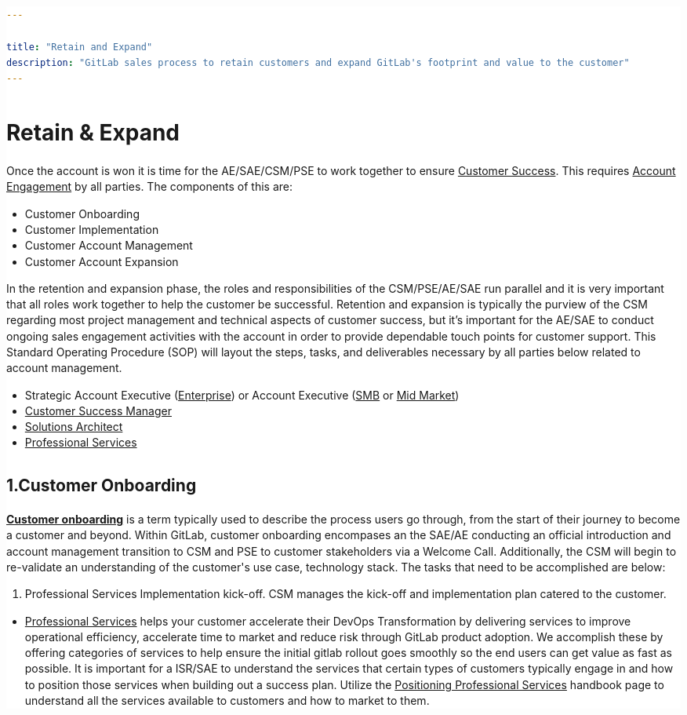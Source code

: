 ```yaml
---

title: "Retain and Expand"
description: "GitLab sales process to retain customers and expand GitLab's footprint and value to the customer"
---
```








# Retain & Expand

Once the account is won it is time for the AE/SAE/CSM/PSE to work together to ensure [Customer Success](/handbook/customer-success/). This requires [Account Engagement](/handbook/customer-success/csm/engagement/) by all parties.  The components of this are:

- Customer Onboarding
- Customer Implementation
- Customer Account Management
- Customer Account Expansion

In the retention and expansion phase, the roles and responsibilities of the CSM/PSE/AE/SAE run parallel and it is very important that all roles work together to help the customer be successful. Retention and expansion is typically the purview of the CSM regarding most project management and technical aspects of customer success, but it’s important for the AE/SAE to conduct ongoing sales engagement activities with the account in order to provide dependable touch points for customer support. This Standard Operating Procedure (SOP) will layout the steps, tasks, and deliverables necessary by all parties below related to account management.

- Strategic Account Executive ([Enterprise](/job-families/sales/enterprise-account-executive/)) or Account Executive ([SMB](/handbook/sales/commercial/#smb-account-executives) or [Mid Market](/handbook/sales/commercial/#mid-market-account-executive))
- [Customer Success Manager](/handbook/customer-success/csm/#what-is-a-customer-success-manager-csm)
- [Solutions Architect](/handbook/customer-success/solutions-architects/)
- [Professional Services](/handbook/customer-success/professional-services-engineering/)

## 1.Customer Onboarding

**[Customer onboarding](/handbook/customer-success/csm/onboarding/)** is a term typically used to describe the process users go through, from the start of their journey to become a customer and beyond. Within GitLab, customer onboarding encompases an the SAE/AE conducting an official introduction and account management transition to CSM and PSE to customer stakeholders via a Welcome Call.  Additionally, the CSM will begin to re-validate an understanding of the customer's use case, technology stack. The tasks that need to be accomplished are below:

1. Professional Services Implementation kick-off. CSM manages the kick-off and implementation plan catered to the customer.
- [Professional Services](/handbook/customer-success/professional-services-engineering/sales-enablement/) helps your customer accelerate their DevOps Transformation by delivering services to improve operational efficiency, accelerate time to market and reduce risk through GitLab product adoption. We accomplish these by offering categories of services to help ensure the initial gitlab rollout goes smoothly so the end users can get value as fast as possible. It is important for a ISR/SAE to understand the services that certain types of customers typically engage in and how to position those services when building out a success plan. Utilize the [Positioning Professional Services](/handbook/customer-success/professional-services-engineering/positioning/) handbook page to understand all the services available to customers and how to market to them.
